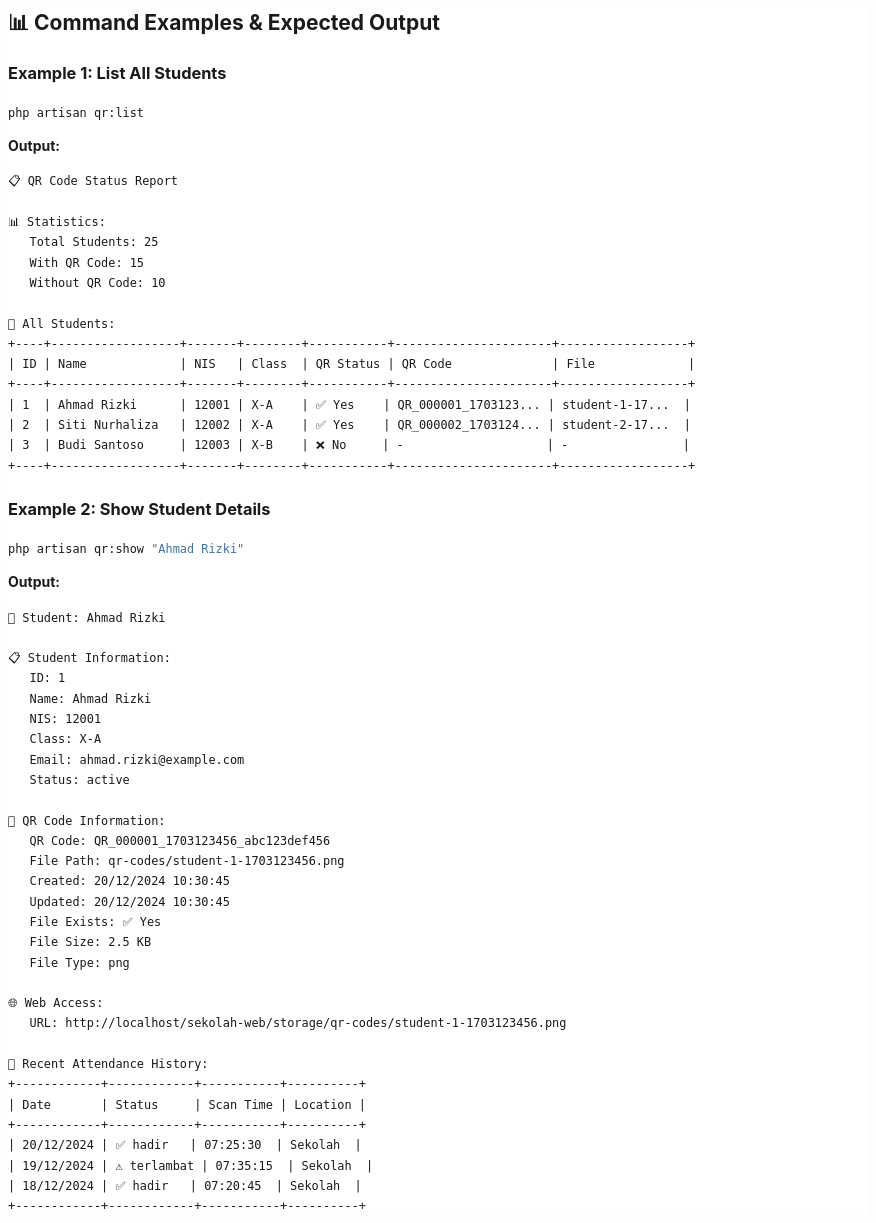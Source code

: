 ## 📊 Command Examples & Expected Output

### **Example 1: List All Students**
```bash
php artisan qr:list
```

**Output:**
```
📋 QR Code Status Report

📊 Statistics:
   Total Students: 25
   With QR Code: 15
   Without QR Code: 10

👥 All Students:
+----+------------------+-------+--------+-----------+----------------------+------------------+
| ID | Name             | NIS   | Class  | QR Status | QR Code              | File             |
+----+------------------+-------+--------+-----------+----------------------+------------------+
| 1  | Ahmad Rizki      | 12001 | X-A    | ✅ Yes    | QR_000001_1703123... | student-1-17...  |
| 2  | Siti Nurhaliza   | 12002 | X-A    | ✅ Yes    | QR_000002_1703124... | student-2-17...  |
| 3  | Budi Santoso     | 12003 | X-B    | ❌ No     | -                    | -                |
+----+------------------+-------+--------+-----------+----------------------+------------------+
```

### **Example 2: Show Student Details**
```bash
php artisan qr:show "Ahmad Rizki"
```

**Output:**
```
👤 Student: Ahmad Rizki

📋 Student Information:
   ID: 1
   Name: Ahmad Rizki
   NIS: 12001
   Class: X-A
   Email: ahmad.rizki@example.com
   Status: active

🔲 QR Code Information:
   QR Code: QR_000001_1703123456_abc123def456
   File Path: qr-codes/student-1-1703123456.png
   Created: 20/12/2024 10:30:45
   Updated: 20/12/2024 10:30:45
   File Exists: ✅ Yes
   File Size: 2.5 KB
   File Type: png

🌐 Web Access:
   URL: http://localhost/sekolah-web/storage/qr-codes/student-1-1703123456.png

📅 Recent Attendance History:
+------------+------------+-----------+----------+
| Date       | Status     | Scan Time | Location |
+------------+------------+-----------+----------+
| 20/12/2024 | ✅ hadir   | 07:25:30  | Sekolah  |
| 19/12/2024 | ⚠️ terlambat | 07:35:15  | Sekolah  |
| 18/12/2024 | ✅ hadir   | 07:20:45  | Sekolah  |
+------------+------------+-----------+----------+

```
